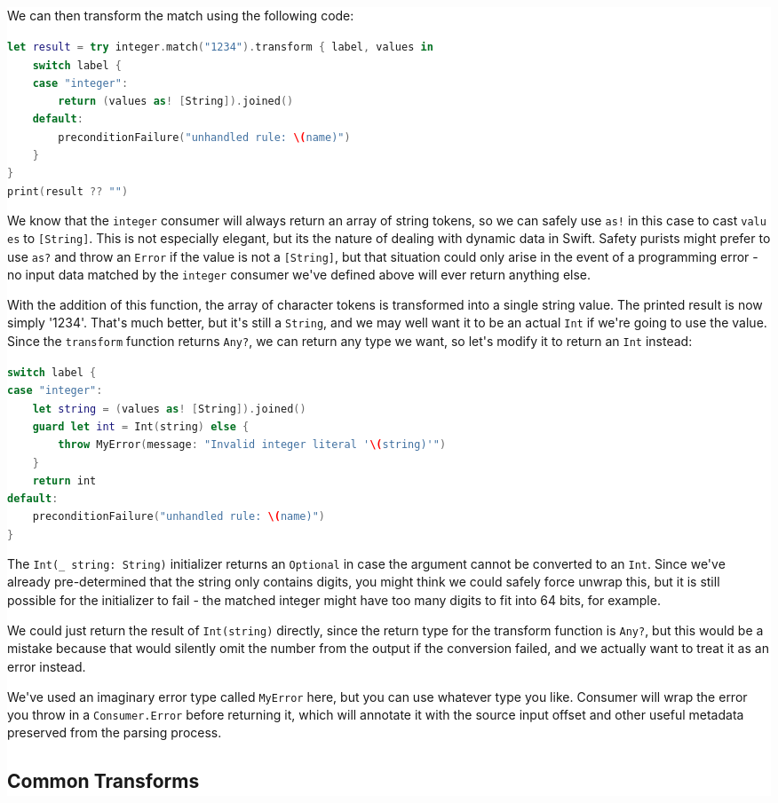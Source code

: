 We can then transform the match using the following code:

```swift
let result = try integer.match("1234").transform { label, values in
    switch label {
    case "integer":
        return (values as! [String]).joined()
    default:
        preconditionFailure("unhandled rule: \(name)")
    }
}
print(result ?? "")
```

We know that the `integer` consumer will always return an array of string tokens, so we can safely use `as!` in this case to cast `values` to `[String]`. This is not especially elegant, but its the nature of dealing with dynamic data in Swift. Safety purists might prefer to use `as?` and throw an `Error` if the value is not a `[String]`, but that situation could only arise in the event of a programming error - no input data matched by the `integer` consumer we've defined above will ever return anything else.

With the addition of this function, the array of character tokens is transformed into a single string value. The printed result is now simply '1234'. That's much better, but it's still a `String`, and we may well want it to be an actual `Int` if we're going to use the value. Since the `transform` function returns `Any?`, we can return any type we want, so let's modify it to return an `Int` instead:

```swift
switch label {
case "integer":
    let string = (values as! [String]).joined()
    guard let int = Int(string) else {
        throw MyError(message: "Invalid integer literal '\(string)'")
    }
    return int
default:
    preconditionFailure("unhandled rule: \(name)")
}
```

The `Int(_ string: String)` initializer returns an `Optional` in case the argument cannot be converted to an `Int`. Since we've already pre-determined that the string only contains digits, you might think we could safely force unwrap this, but it is still possible for the initializer to fail - the matched integer might have too many digits to fit into 64 bits, for example.

We could just return the result of `Int(string)` directly, since the return type for the transform function is `Any?`, but this would be a mistake because that would silently omit the number from the output if the conversion failed, and we actually want to treat it as an error instead.

We've used an imaginary error type called `MyError` here, but you can use whatever type you like. Consumer will wrap the error you throw in a `Consumer.Error` before returning it, which will annotate it with the source input offset and other useful metadata preserved from the parsing process.

## Common Transforms

